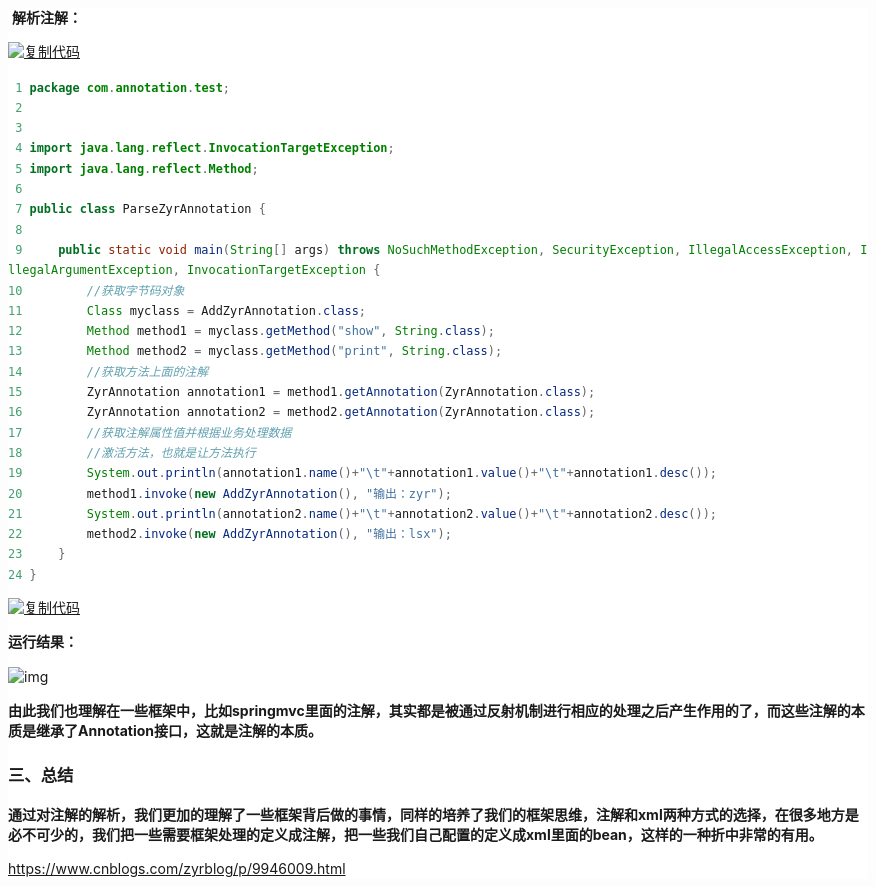 ​    **解析注解：**

[![复制代码](https://common.cnblogs.com/images/copycode.gif)](javascript:void(0);)

```java
 1 package com.annotation.test;
 2 
 3 
 4 import java.lang.reflect.InvocationTargetException;
 5 import java.lang.reflect.Method;
 6 
 7 public class ParseZyrAnnotation {
 8 
 9     public static void main(String[] args) throws NoSuchMethodException, SecurityException, IllegalAccessException, IllegalArgumentException, InvocationTargetException {
10         //获取字节码对象
11         Class myclass = AddZyrAnnotation.class;
12         Method method1 = myclass.getMethod("show", String.class);
13         Method method2 = myclass.getMethod("print", String.class);
14         //获取方法上面的注解
15         ZyrAnnotation annotation1 = method1.getAnnotation(ZyrAnnotation.class);
16         ZyrAnnotation annotation2 = method2.getAnnotation(ZyrAnnotation.class);
17         //获取注解属性值并根据业务处理数据
18         //激活方法，也就是让方法执行
19         System.out.println(annotation1.name()+"\t"+annotation1.value()+"\t"+annotation1.desc());
20         method1.invoke(new AddZyrAnnotation(), "输出：zyr");
21         System.out.println(annotation2.name()+"\t"+annotation2.value()+"\t"+annotation2.desc());
22         method2.invoke(new AddZyrAnnotation(), "输出：lsx");
23     }
24 }
```

[![复制代码](https://common.cnblogs.com/images/copycode.gif)](javascript:void(0);)

  **运行结果：**

![img](https://img2018.cnblogs.com/blog/1157683/201811/1157683-20181112151850215-598209055.png)

​    **由此我们也理解在一些框架中，比如springmvc里面的注解，其实都是被通过反射机制进行相应的处理之后产生作用的了，而这些注解的本质是继承了Annotation接口，这就是注解的本质。**

###  三、总结

​     **通过对注解的解析，我们更加的理解了一些框架背后做的事情，同样的培养了我们的框架思维，注解和xml两种方式的选择，在很多地方是必不可少的，我们把一些需要框架处理的定义成注解，把一些我们自己配置的定义成xml里面的bean，这样的一种折中非常的有用。**

https://www.cnblogs.com/zyrblog/p/9946009.html